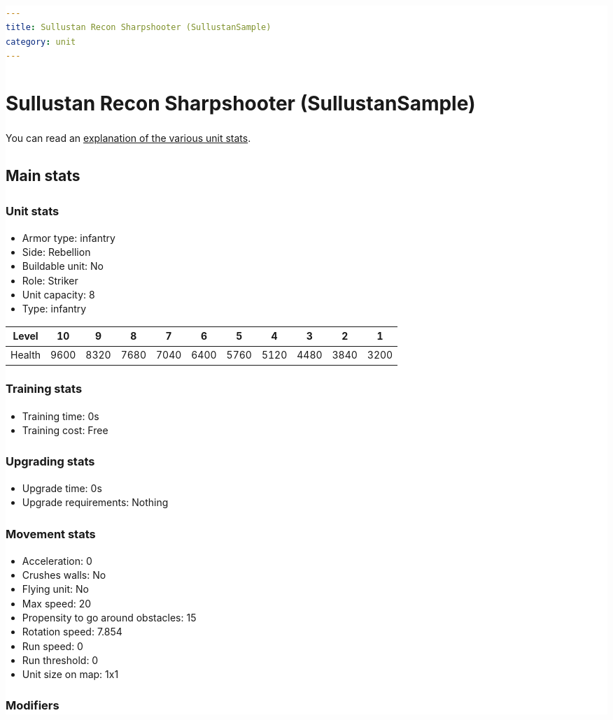 ```yaml
---
title: Sullustan Recon Sharpshooter (SullustanSample)
category: unit
---
```


# Sullustan Recon Sharpshooter (SullustanSample)

You can read an [explanation  of the various unit stats](unitexplained.md).

## Main stats

### Unit stats

  * Armor type: infantry
  * Side: Rebellion
  * Buildable unit: No
  * Role: Striker
  * Unit capacity: 8
  * Type: infantry

|Level |10  |9   |8   |7   |6   |5   |4   |3   |2   |1   |
|------|----|----|----|----|----|----|----|----|----|----|
|Health|9600|8320|7680|7040|6400|5760|5120|4480|3840|3200|


### Training stats

  * Training time: 0s
  * Training cost: Free

### Upgrading stats

  * Upgrade time: 0s
  * Upgrade requirements: Nothing

### Movement stats

  * Acceleration: 0
  * Crushes walls: No
  * Flying unit: No
  * Max speed: 20
  * Propensity to go around obstacles: 15
  * Rotation speed: 7.854
  * Run speed: 0
  * Run threshold: 0
  * Unit size on map: 1x1

### Modifiers
